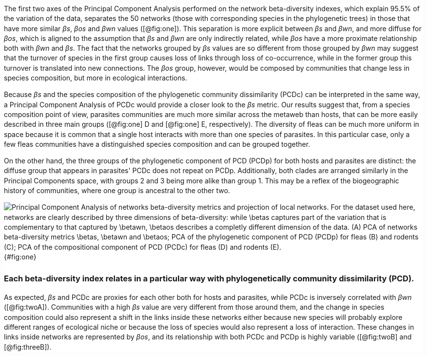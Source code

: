 The first two axes of the Principal Component Analysis performed on the network
beta-diversity indexes, which explain 95.5% of the variation of the data,
separates the 50 networks (those with corresponding species in the phylogenetic
trees) in those that have more similar *$\beta$s*, *$\beta$os* and *$\beta$wn*
values ([@fig:one]). This separation is more explicit between *$\beta$s* and
*$\beta$wn*, and more diffuse for *$\beta$os*, which is aligned to the
assumption that *$\beta$s* and *$\beta$wn* are only indirectly related, while
*$\beta$os* have a more proximate relationship both with *$\beta$wn* and
*$\beta$s*. The fact that the networks grouped by *$\beta$s* values are so
different from those grouped by *$\beta$wn* may suggest that the turnover of
species in the first group causes loss of links through loss of co-occurrence,
while in the former group this turnover is translated into new connections. The
_$\beta$os_ group, however, would be composed by communities that change less in
species composition, but more in ecological interactions.  

Because *$\beta$s* and the species composition of the phylogenetic community
dissimilarity (PCDc) can be interpreted in the same way, a Principal Component
Analysis of PCDc would provide a closer look to the *$\beta$s* metric. Our
results suggest that, from a species composition point of view, parasites
communities are much more similar across the metaweb than hosts, that can be
more easily described in three main groups ([@fig:one] D and [@fig:one] E,
respectively). The diversity of fleas can be much more uniform in space because
it is common that a single host interacts with more than one species of
parasites. In this particular case, only a few fleas communities have a
distinguished species composition and can be grouped together.  

On the other hand, the three groups of the phylogenetic component of PCD (PCDp)
for both hosts and parasites are distinct: the diffuse group that appears in
parasites' PCDc does not repeat on PCDp. Additionally, both clades are arranged
similarly in the Principal Components space, with groups 2 and 3 being more
alike than group 1. This may be a reflex of the biogeographic history of
communities, where one group is ancestral to the other two.   

![Principal Component Analysis of networks beta-diversity metrics and
projection of local networks. For the dataset used here, networks are clearly
described by three dimensions of beta-diversity: while *$\beta$s* captures part of the
variation that is complementary to that captured by *$\beta$wn*, *$\beta$os* describes a
completly different dimension of the data. (A) PCA of networks beta-diversity
metrics _$\beta$s_, _$\beta$wn_ and _$\beta$os_; PCA of the phylogenetic component of PCD (PCDp)
for fleas (B) and rodents (C); PCA of the compositional component of PCD (PCDc)
for fleas (D) and rodents (E).](figures/fig1.png){#fig:one}  

### Each beta-diversity index relates in a particular way with phylogenetically community dissimilarity (PCD).  

As expected, _$\beta$s_ and PCDc are proxies for each other both for hosts and
parasites, while PCDc is inversely correlated with _$\beta$wn_ ([@fig:twoA]).
Communities with a high _$\beta$s_ value are very different from those around them,
and the change in species composition could also represent a shift in the links
inside these networks either because new species will probably explore
different ranges of ecological niche or because the loss of species would also
represent a loss of interaction. These changes in links inside networks are
represented by _$\beta$os_, and its relationship with both PCDc and PCDp is highly
variable ([@fig:twoB] and [@fig:threeB]).  
